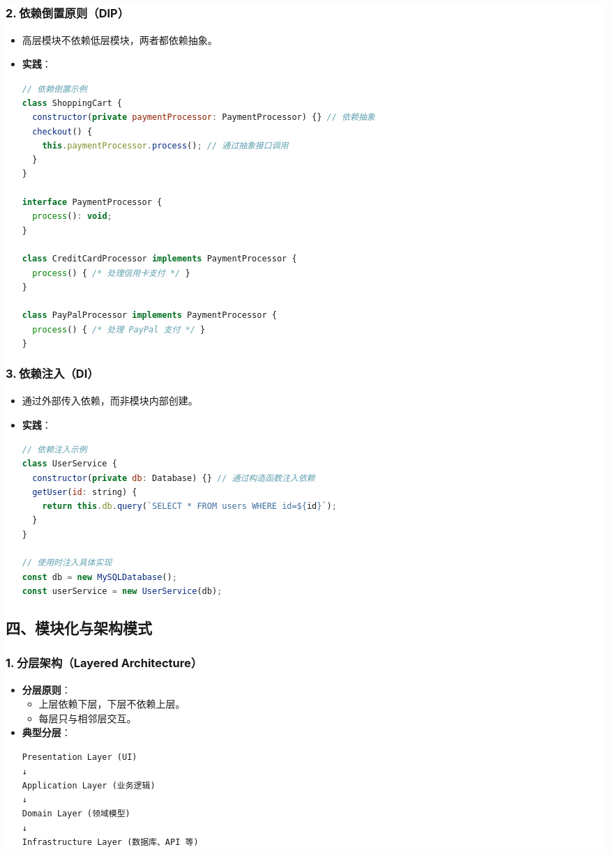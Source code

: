 ### 2. **依赖倒置原则（DIP）**

- 高层模块不依赖低层模块，两者都依赖抽象。
- **实践**：

  ```javascript
  // 依赖倒置示例
  class ShoppingCart {
    constructor(private paymentProcessor: PaymentProcessor) {} // 依赖抽象
    checkout() {
      this.paymentProcessor.process(); // 通过抽象接口调用
    }
  }

  interface PaymentProcessor {
    process(): void;
  }

  class CreditCardProcessor implements PaymentProcessor {
    process() { /* 处理信用卡支付 */ }
  }

  class PayPalProcessor implements PaymentProcessor {
    process() { /* 处理 PayPal 支付 */ }
  }
  ```

### 3. **依赖注入（DI）**

- 通过外部传入依赖，而非模块内部创建。
- **实践**：

  ```javascript
  // 依赖注入示例
  class UserService {
    constructor(private db: Database) {} // 通过构造函数注入依赖
    getUser(id: string) {
      return this.db.query(`SELECT * FROM users WHERE id=${id}`);
    }
  }

  // 使用时注入具体实现
  const db = new MySQLDatabase();
  const userService = new UserService(db);
  ```

## 四、模块化与架构模式

### 1. **分层架构（Layered Architecture）**

- **分层原则**：
  - 上层依赖下层，下层不依赖上层。
  - 每层只与相邻层交互。
- **典型分层**：
  ```
  Presentation Layer (UI)
  ↓
  Application Layer (业务逻辑)
  ↓
  Domain Layer (领域模型)
  ↓
  Infrastructure Layer (数据库、API 等)
  ```
